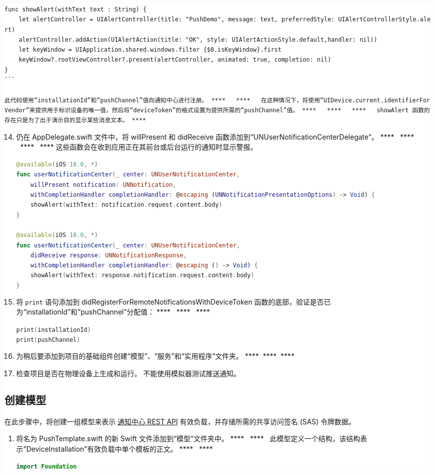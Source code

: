     func showAlert(withText text : String) {
        let alertController = UIAlertController(title: "PushDemo", message: text, preferredStyle: UIAlertControllerStyle.alert)
        alertController.addAction(UIAlertAction(title: "OK", style: UIAlertActionStyle.default,handler: nil))
        let keyWindow = UIApplication.shared.windows.filter {$0.isKeyWindow}.first
        keyWindow?.rootViewController?.present(alertController, animated: true, completion: nil)
    }
    ```

    此代码使用“installationId”和“pushChannel”值向通知中心进行注册。 ****   ****   在这种情况下，将使用“UIDevice.current.identifierForVendor”来提供用于标识设备的唯一值，然后将“deviceToken”的格式设置为提供所需的“pushChannel”值。 ****   ****   ****   showAlert 函数的存在只是为了出于演示目的显示某些消息文本。 ****  

14. 仍在 AppDelegate.swift 文件中，将 willPresent 和 didReceive 函数添加到“UNUserNotificationCenterDelegate”。 ****   ****   ****   **** 这些函数会在收到应用正在其前台或后台运行的通知时显示警报。

    ```swift
    @available(iOS 10.0, *)
    func userNotificationCenter(_ center: UNUserNotificationCenter,
        willPresent notification: UNNotification,
        withCompletionHandler completionHandler: @escaping (UNNotificationPresentationOptions) -> Void) {
        showAlert(withText: notification.request.content.body)
    }

    @available(iOS 10.0, *)
    func userNotificationCenter(_ center: UNUserNotificationCenter,
        didReceive response: UNNotificationResponse,
        withCompletionHandler completionHandler: @escaping () -> Void) {
        showAlert(withText: response.notification.request.content.body)
    }
    ```

15. 将 `print` 语句添加到 didRegisterForRemoteNotificationsWithDeviceToken 函数的底部，验证是否已为“installationId”和“pushChannel”分配值： ****   ****   ****  

    ```swift
    print(installationId)
    print(pushChannel)
    ```

16. 为稍后要添加到项目的基础组件创建“模型”、“服务”和“实用程序”文件夹。 ****  ****  ****  

17. 检查项目是否在物理设备上生成和运行。 不能使用模拟器测试推送通知。

## <a name="create-models"></a>创建模型

在此步骤中，将创建一组模型来表示 [通知中心 REST API](https://docs.microsoft.com/rest/api/notificationhubs/) 有效负载，并存储所需的共享访问签名 (SAS) 令牌数据。

1. 将名为 PushTemplate.swift 的新 Swift 文件添加到“模型”文件夹中。 ****   ****   此模型定义一个结构，该结构表示“DeviceInstallation”有效负载中单个模板的正文。 ****   ****  

    ```swift
    import Foundation
